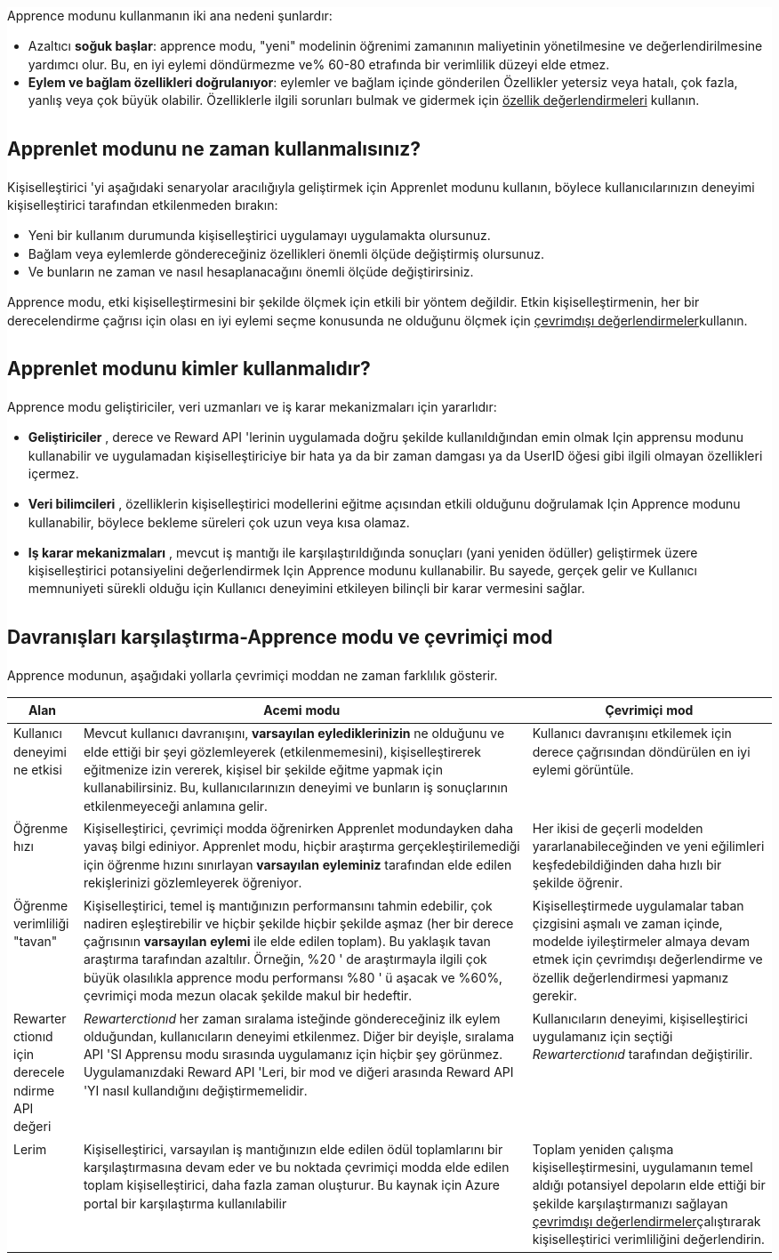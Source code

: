Apprence modunu kullanmanın iki ana nedeni şunlardır:

* Azaltıcı **soğuk başlar**: apprence modu, "yeni" modelinin öğrenimi zamanının maliyetinin yönetilmesine ve değerlendirilmesine yardımcı olur. Bu, en iyi eylemi döndürmezme ve% 60-80 etrafında bir verimlilik düzeyi elde etmez.
* **Eylem ve bağlam özellikleri doğrulanıyor**: eylemler ve bağlam içinde gönderilen Özellikler yetersiz veya hatalı, çok fazla, yanlış veya çok büyük olabilir. Özelliklerle ilgili sorunları bulmak ve gidermek için [özellik değerlendirmeleri](concept-feature-evaluation.md) kullanın.

## <a name="when-should-you-use-apprentice-mode"></a>Apprenlet modunu ne zaman kullanmalısınız?

Kişiselleştirici 'yi aşağıdaki senaryolar aracılığıyla geliştirmek için Apprenlet modunu kullanın, böylece kullanıcılarınızın deneyimi kişiselleştirici tarafından etkilenmeden bırakın:

* Yeni bir kullanım durumunda kişiselleştirici uygulamayı uygulamakta olursunuz.
* Bağlam veya eylemlerde göndereceğiniz özellikleri önemli ölçüde değiştirmiş olursunuz.
* Ve bunların ne zaman ve nasıl hesaplanacağını önemli ölçüde değiştirirsiniz.

Apprence modu, etki kişiselleştirmesini bir şekilde ölçmek için etkili bir yöntem değildir. Etkin kişiselleştirmenin, her bir derecelendirme çağrısı için olası en iyi eylemi seçme konusunda ne olduğunu ölçmek için [çevrimdışı değerlendirmeler](concepts-offline-evaluation.md)kullanın.

## <a name="who-should-use-apprentice-mode"></a>Apprenlet modunu kimler kullanmalıdır?

Apprence modu geliştiriciler, veri uzmanları ve iş karar mekanizmaları için yararlıdır:

* **Geliştiriciler** , derece ve Reward API 'lerinin uygulamada doğru şekilde kullanıldığından emin olmak Için apprensu modunu kullanabilir ve uygulamadan kişiselleştiriciye bir hata ya da bir zaman damgası ya da UserID öğesi gibi ilgili olmayan özellikleri içermez.

* **Veri bilimcileri** , özelliklerin kişiselleştirici modellerini eğitme açısından etkili olduğunu doğrulamak Için Apprence modunu kullanabilir, böylece bekleme süreleri çok uzun veya kısa olamaz.

* **Iş karar mekanizmaları** , mevcut iş mantığı ile karşılaştırıldığında sonuçları (yani yeniden ödüller) geliştirmek üzere kişiselleştirici potansiyelini değerlendirmek Için Apprence modunu kullanabilir. Bu sayede, gerçek gelir ve Kullanıcı memnuniyeti sürekli olduğu için Kullanıcı deneyimini etkileyen bilinçli bir karar vermesini sağlar.

## <a name="comparing-behaviors---apprentice-mode-and-online-mode"></a>Davranışları karşılaştırma-Apprence modu ve çevrimiçi mod

Apprence modunun, aşağıdaki yollarla çevrimiçi moddan ne zaman farklılık gösterir.

|Alan|Acemi modu|Çevrimiçi mod|
|--|--|--|
|Kullanıcı deneyimine etkisi|Mevcut kullanıcı davranışını, **varsayılan eylediklerinizin** ne olduğunu ve elde ettiği bir şeyi gözlemleyerek (etkilenmemesini), kişiselleştirerek eğitmenize izin vererek, kişisel bir şekilde eğitme yapmak için kullanabilirsiniz. Bu, kullanıcılarınızın deneyimi ve bunların iş sonuçlarının etkilenmeyeceği anlamına gelir.|Kullanıcı davranışını etkilemek için derece çağrısından döndürülen en iyi eylemi görüntüle.|
|Öğrenme hızı|Kişiselleştirici, çevrimiçi modda öğrenirken Apprenlet modundayken daha yavaş bilgi ediniyor. Apprenlet modu, hiçbir araştırma gerçekleştirilemediği için öğrenme hızını sınırlayan **varsayılan eyleminiz** tarafından elde edilen rekişlerinizi gözlemleyerek öğreniyor.|Her ikisi de geçerli modelden yararlanabileceğinden ve yeni eğilimleri keşfedebildiğinden daha hızlı bir şekilde öğrenir.|
|Öğrenme verimliliği "tavan"|Kişiselleştirici, temel iş mantığınızın performansını tahmin edebilir, çok nadiren eşleştirebilir ve hiçbir şekilde hiçbir şekilde aşmaz (her bir derece çağrısının **varsayılan eylemi** ile elde edilen toplam). Bu yaklaşık tavan araştırma tarafından azaltılır. Örneğin, %20 ' de araştırmayla ilgili çok büyük olasılıkla apprence modu performansı %80 ' ü aşacak ve %60%, çevrimiçi moda mezun olacak şekilde makul bir hedeftir.|Kişiselleştirmede uygulamalar taban çizgisini aşmalı ve zaman içinde, modelde iyileştirmeler almaya devam etmek için çevrimdışı değerlendirme ve özellik değerlendirmesi yapmanız gerekir. |
|Rewarterctionıd için derecelendirme API değeri|_Rewarterctionıd_ her zaman sıralama isteğinde göndereceğiniz ilk eylem olduğundan, kullanıcıların deneyimi etkilenmez. Diğer bir deyişle, sıralama API 'SI Apprensu modu sırasında uygulamanız için hiçbir şey görünmez. Uygulamanızdaki Reward API 'Leri, bir mod ve diğeri arasında Reward API 'YI nasıl kullandığını değiştirmemelidir.|Kullanıcıların deneyimi, kişiselleştirici uygulamanız için seçtiği _Rewarterctionıd_ tarafından değiştirilir. |
|Lerim|Kişiselleştirici, varsayılan iş mantığınızın elde edilen ödül toplamlarını bir karşılaştırmasına devam eder ve bu noktada çevrimiçi modda elde edilen toplam kişiselleştirici, daha fazla zaman oluşturur. Bu kaynak için Azure portal bir karşılaştırma kullanılabilir|Toplam yeniden çalışma kişiselleştirmesini, uygulamanın temel aldığı potansiyel depoların elde ettiği bir şekilde karşılaştırmanızı sağlayan [çevrimdışı değerlendirmeler](concepts-offline-evaluation.md)çalıştırarak kişiselleştirici verimliliğini değerlendirin.|
